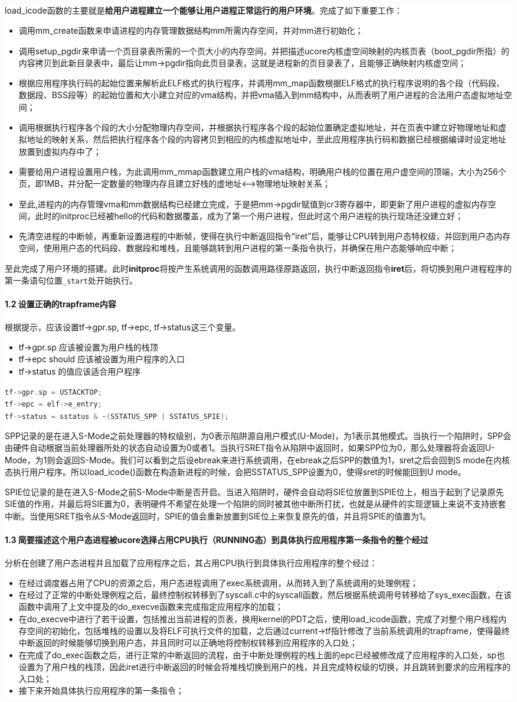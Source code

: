 load_icode函数的主要就是**给用户进程建立一个能够让用户进程正常运行的用户环境**。完成了如下重要工作：

- 调用mm_create函数来申请进程的内存管理数据结构mm所需内存空间，并对mm进行初始化；

- 调用setup_pgdir来申请一个页目录表所需的一个页大小的内存空间，并把描述ucore内核虚空间映射的内核页表（boot_pgdir所指）的内容拷贝到此新目录表中，最后让mm->pgdir指向此页目录表，这就是进程新的页目录表了，且能够正确映射内核虚空间；

- 根据应用程序执行码的起始位置来解析此ELF格式的执行程序，并调用mm_map函数根据ELF格式的执行程序说明的各个段（代码段、数据段、BSS段等）的起始位置和大小建立对应的vma结构，并把vma插入到mm结构中，从而表明了用户进程的合法用户态虚拟地址空间；

- 调用根据执行程序各个段的大小分配物理内存空间，并根据执行程序各个段的起始位置确定虚拟地址，并在页表中建立好物理地址和虚拟地址的映射关系，然后把执行程序各个段的内容拷贝到相应的内核虚拟地址中，至此应用程序执行码和数据已经根据编译时设定地址放置到虚拟内存中了；

- 需要给用户进程设置用户栈，为此调用mm_mmap函数建立用户栈的vma结构，明确用户栈的位置在用户虚空间的顶端，大小为256个页，即1MB，并分配一定数量的物理内存且建立好栈的虚地址<—>物理地址映射关系；

- 至此,进程内的内存管理vma和mm数据结构已经建立完成，于是把mm->pgdir赋值到cr3寄存器中，即更新了用户进程的虚拟内存空间，此时的initproc已经被hello的代码和数据覆盖，成为了第一个用户进程，但此时这个用户进程的执行现场还没建立好；

- 先清空进程的中断帧，再重新设置进程的中断帧，使得在执行中断返回指令“iret”后，能够让CPU转到用户态特权级，并回到用户态内存空间，使用用户态的代码段、数据段和堆栈，且能够跳转到用户进程的第一条指令执行，并确保在用户态能够响应中断；

  

至此完成了用户环境的搭建。此时**initproc**将按产生系统调用的函数调用路径原路返回，执行中断返回指令**iret**后，将切换到用户进程程序的第一条语句位置`_start`处开始执行。

#### 1.2 设置正确的trapframe内容

根据提示，应该设置tf->gpr.sp, tf->epc, tf->status这三个变量。

- tf->gpr.sp 应该被设置为用户栈的栈顶
- tf->epc should 应该被设置为用户程序的入口
- tf->status 的值应该适合用户程序

```c++
tf->gpr.sp = USTACKTOP;
tf->epc = elf->e_entry;
tf->status = sstatus & ~(SSTATUS_SPP | SSTATUS_SPIE);
```

SPP记录的是在进入S-Mode之前处理器的特权级别，为0表示陷阱源自用户模式(U-Mode)，为1表示其他模式。当执行一个陷阱时，SPP会由硬件自动根据当前处理器所处的状态自动设置为0或者1。当执行SRET指令从陷阱中返回时，如果SPP位为0，那么处理器将会返回U-Mode，为1则会返回S-Mode。我们可以看到之后设ebreak来进行系统调用，在ebreak之后SPP的数值为1，sret之后会回到S mode在内核态执行用户程序。所以load_icode()函数在构造新进程的时候，会把SSTATUS_SPP设置为0，使得sret的时候能回到U mode。

SPIE位记录的是在进入S-Mode之前S-Mode中断是否开启。当进入陷阱时，硬件会自动将SIE位放置到SPIE位上，相当于起到了记录原先SIE值的作用，并最后将SIE置为0，表明硬件不希望在处理一个陷阱的同时被其他中断所打扰，也就是从硬件的实现逻辑上来说不支持嵌套中断。当使用SRET指令从S-Mode返回时，SPIE的值会重新放置到SIE位上来恢复原先的值，并且将SPIE的值置为1。

#### 1.3 简要描述这个用户态进程被ucore选择占用CPU执行（RUNNING态）到具体执行应用程序第一条指令的整个经过

分析在创建了用户态进程并且加载了应用程序之后，其占用CPU执行到具体执行应用程序的整个经过：

- 在经过调度器占用了CPU的资源之后，用户态进程调用了exec系统调用，从而转入到了系统调用的处理例程；
- 在经过了正常的中断处理例程之后，最终控制权转移到了syscall.c中的syscall函数，然后根据系统调用号转移给了sys_exec函数，在该函数中调用了上文中提及的do_execve函数来完成指定应用程序的加载；
- 在do_execve中进行了若干设置，包括推出当前进程的页表，换用kernel的PDT之后，使用load_icode函数，完成了对整个用户线程内存空间的初始化，包括堆栈的设置以及将ELF可执行文件的加载，之后通过current->tf指针修改了当前系统调用的trapframe，使得最终中断返回的时候能够切换到用户态，并且同时可以正确地将控制权转移到应用程序的入口处；
- 在完成了do_exec函数之后，进行正常的中断返回的流程，由于中断处理例程的栈上面的epc已经被修改成了应用程序的入口处，sp也设置为了用户栈的栈顶，因此iret进行中断返回的时候会将堆栈切换到用户的栈，并且完成特权级的切换，并且跳转到要求的应用程序的入口处；
- 接下来开始具体执行应用程序的第一条指令；

